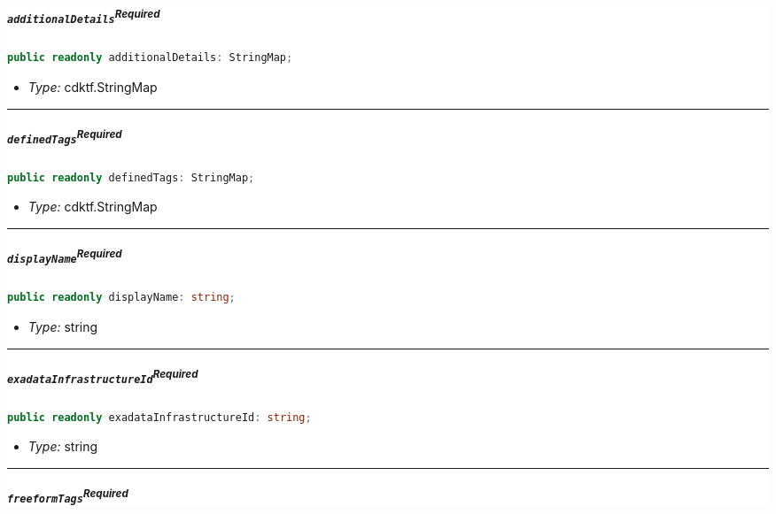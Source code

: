 ##### `additionalDetails`<sup>Required</sup> <a name="additionalDetails" id="rhizo-co-terraform-provider-oci.dataOciDatabaseManagementExternalExadataStorageGrid.DataOciDatabaseManagementExternalExadataStorageGrid.property.additionalDetails"></a>

```typescript
public readonly additionalDetails: StringMap;
```

- *Type:* cdktf.StringMap

---

##### `definedTags`<sup>Required</sup> <a name="definedTags" id="rhizo-co-terraform-provider-oci.dataOciDatabaseManagementExternalExadataStorageGrid.DataOciDatabaseManagementExternalExadataStorageGrid.property.definedTags"></a>

```typescript
public readonly definedTags: StringMap;
```

- *Type:* cdktf.StringMap

---

##### `displayName`<sup>Required</sup> <a name="displayName" id="rhizo-co-terraform-provider-oci.dataOciDatabaseManagementExternalExadataStorageGrid.DataOciDatabaseManagementExternalExadataStorageGrid.property.displayName"></a>

```typescript
public readonly displayName: string;
```

- *Type:* string

---

##### `exadataInfrastructureId`<sup>Required</sup> <a name="exadataInfrastructureId" id="rhizo-co-terraform-provider-oci.dataOciDatabaseManagementExternalExadataStorageGrid.DataOciDatabaseManagementExternalExadataStorageGrid.property.exadataInfrastructureId"></a>

```typescript
public readonly exadataInfrastructureId: string;
```

- *Type:* string

---

##### `freeformTags`<sup>Required</sup> <a name="freeformTags" id="rhizo-co-terraform-provider-oci.dataOciDatabaseManagementExternalExadataStorageGrid.DataOciDatabaseManagementExternalExadataStorageGrid.property.freeformTags"></a>
